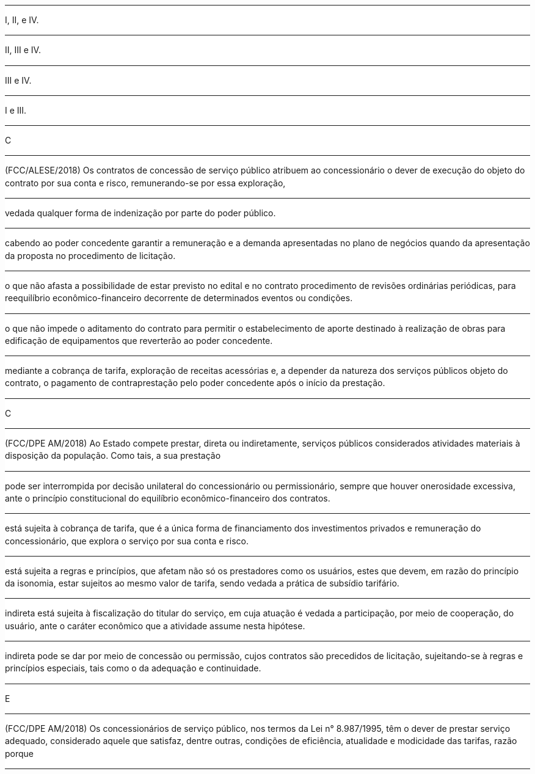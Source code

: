 ***
I, II, e IV.
***
II, III e IV.
***
III e IV.
***
I e III.
***
C
****
(FCC/ALESE/2018) Os contratos de concessão de serviço público atribuem ao concessionário o dever de execução do objeto do contrato por sua conta e risco, remunerando-se por essa exploração, 
***
vedada qualquer forma de indenização por parte do poder público.
***
cabendo ao poder concedente garantir a remuneração e a demanda apresentadas no plano de negócios quando da apresentação da proposta no procedimento de licitação.
***
o que não afasta a possibilidade de estar previsto no edital e no contrato procedimento de revisões ordinárias periódicas, para reequilíbrio econômico-financeiro decorrente de determinados eventos ou condições.
***
o que não impede o aditamento do contrato para permitir o estabelecimento de aporte destinado à realização de obras para edificação de equipamentos que reverterão ao poder concedente.
***
mediante a cobrança de tarifa, exploração de receitas acessórias e, a depender da natureza dos serviços públicos objeto do contrato, o pagamento de contraprestação pelo poder concedente após o início da prestação.
***
C
****
(FCC/DPE AM/2018) Ao Estado compete prestar, direta ou indiretamente, serviços públicos considerados atividades materiais à disposição da população. Como tais, a sua prestação
***
pode ser interrompida por decisão unilateral do concessionário ou permissionário, sempre que houver onerosidade excessiva, ante o princípio constitucional do equilíbrio econômico-financeiro dos contratos.
***
está sujeita à cobrança de tarifa, que é a única forma de financiamento dos investimentos privados e remuneração do concessionário, que explora o serviço por sua conta e risco.
***
está sujeita a regras e princípios, que afetam não só os prestadores como os usuários, estes que devem, em razão do princípio da isonomia, estar sujeitos ao mesmo valor de tarifa, sendo vedada a prática de subsídio tarifário.
***
indireta está sujeita à fiscalização do titular do serviço, em cuja atuação é vedada a participação, por meio de cooperação, do usuário, ante o caráter econômico que a atividade assume nesta hipótese.
***
indireta pode se dar por meio de concessão ou permissão, cujos contratos são precedidos de licitação, sujeitando-se à regras e princípios especiais, tais como o da adequação e continuidade.
***
E
****
(FCC/DPE AM/2018) Os concessionários de serviço público, nos termos da Lei n° 8.987/1995, têm o dever de prestar serviço adequado, considerado aquele que satisfaz, dentre outras, condições de eficiência, atualidade e modicidade das tarifas, razão porque 
***